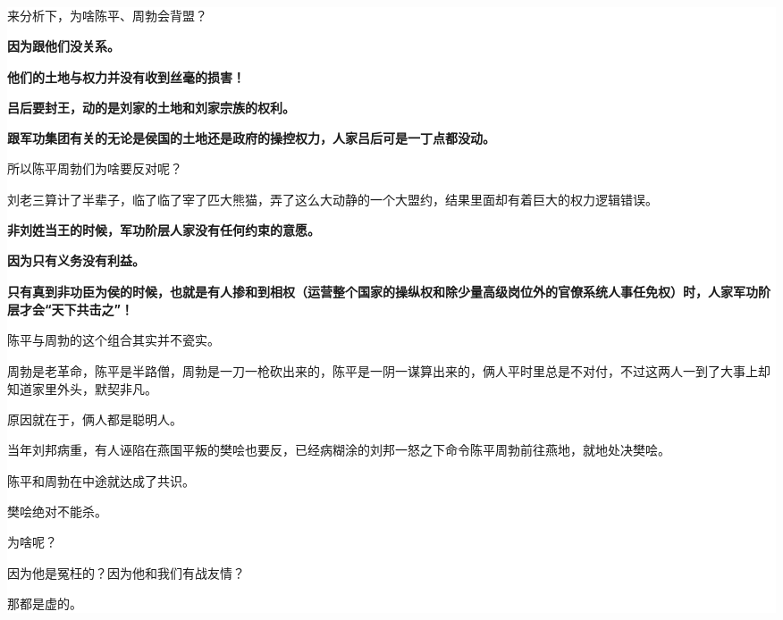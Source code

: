 

来分析下，为啥陈平、周勃会背盟？



**因为跟他们没关系。**



**他们的土地与权力并没有收到丝毫的损害！**



**吕后要封王，动的是刘家的土地和刘家宗族的权利。**



**跟军功集团有关的无论是侯国的土地还是政府的操控权力，人家吕后可是一丁点都没动。**



所以陈平周勃们为啥要反对呢？



刘老三算计了半辈子，临了临了宰了匹大熊猫，弄了这么大动静的一个大盟约，结果里面却有着巨大的权力逻辑错误。



**非刘姓当王的时候，军功阶层人家没有任何约束的意愿。**



**因为只有义务没有利益。**



**只有真到非功臣为侯的时候，也就是有人掺和到相权（运营整个国家的操纵权和除少量高级岗位外的官僚系统人事任免权）时，人家军功阶层才会“天下共击之”！**





陈平与周勃的这个组合其实并不瓷实。



周勃是老革命，陈平是半路僧，周勃是一刀一枪砍出来的，陈平是一阴一谋算出来的，俩人平时里总是不对付，不过这两人一到了大事上却知道家里外头，默契非凡。



原因就在于，俩人都是聪明人。



当年刘邦病重，有人诬陷在燕国平叛的樊哙也要反，已经病糊涂的刘邦一怒之下命令陈平周勃前往燕地，就地处决樊哙。



陈平和周勃在中途就达成了共识。



樊哙绝对不能杀。



为啥呢？



因为他是冤枉的？因为他和我们有战友情？



那都是虚的。
